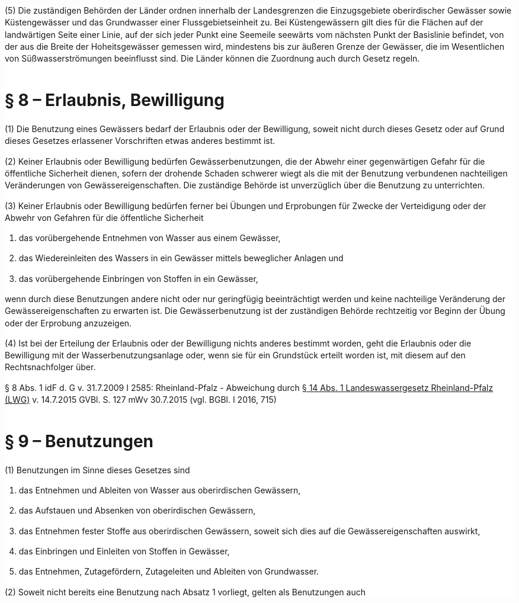 (5) Die zuständigen Behörden der Länder ordnen innerhalb der Landesgrenzen die Einzugsgebiete oberirdischer Gewässer sowie Küstengewässer und das Grundwasser einer Flussgebietseinheit zu. Bei Küstengewässern gilt dies für die Flächen auf der landwärtigen Seite einer Linie, auf der sich jeder Punkt eine Seemeile seewärts vom nächsten Punkt der Basislinie befindet, von der aus die Breite der Hoheitsgewässer gemessen wird, mindestens bis zur äußeren Grenze der Gewässer, die im Wesentlichen von Süßwasserströmungen beeinflusst sind. Die Länder können die Zuordnung auch durch Gesetz regeln.

# § 8 – Erlaubnis, Bewilligung

(1) Die Benutzung eines Gewässers bedarf der Erlaubnis oder der Bewilligung, soweit nicht durch dieses Gesetz oder auf Grund dieses Gesetzes erlassener Vorschriften etwas anderes bestimmt ist.

(2) Keiner Erlaubnis oder Bewilligung bedürfen Gewässerbenutzungen, die der Abwehr einer gegenwärtigen Gefahr für die öffentliche Sicherheit dienen, sofern der drohende Schaden schwerer wiegt als die mit der Benutzung verbundenen nachteiligen Veränderungen von Gewässereigenschaften. Die zuständige Behörde ist unverzüglich über die Benutzung zu unterrichten.

(3) Keiner Erlaubnis oder Bewilligung bedürfen ferner bei Übungen und Erprobungen für Zwecke der Verteidigung oder der Abwehr von Gefahren für die öffentliche Sicherheit

1. das vorübergehende Entnehmen von Wasser aus einem Gewässer,

2. das Wiedereinleiten des Wassers in ein Gewässer mittels beweglicher Anlagen und

3. das vorübergehende Einbringen von Stoffen in ein Gewässer,

wenn durch diese Benutzungen andere nicht oder nur geringfügig beeinträchtigt werden und keine nachteilige Veränderung der Gewässereigenschaften zu erwarten ist. Die Gewässerbenutzung ist der zuständigen Behörde rechtzeitig vor Beginn der Übung oder der Erprobung anzuzeigen.

(4) Ist bei der Erteilung der Erlaubnis oder der Bewilligung nichts anderes bestimmt worden, geht die Erlaubnis oder die Bewilligung mit der Wasserbenutzungsanlage oder, wenn sie für ein Grundstück erteilt worden ist, mit diesem auf den Rechtsnachfolger über.

§ 8 Abs. 1 idF d. G v. 31.7.2009 I 2585: Rheinland-Pfalz - Abweichung durch <a href="../abweichendes_Landesrecht/wasg_rp__14.html" target="_blank" title="Anzeige in neuem Fenster">§ 14 Abs. 1 Landeswassergesetz Rheinland-Pfalz (LWG)</a> v. 14.7.2015 GVBl. S. 127 mWv 30.7.2015 (vgl. BGBl. I 2016, 715)

# § 9 – Benutzungen

(1) Benutzungen im Sinne dieses Gesetzes sind

1. das Entnehmen und Ableiten von Wasser aus oberirdischen Gewässern,

2. das Aufstauen und Absenken von oberirdischen Gewässern,

3. das Entnehmen fester Stoffe aus oberirdischen Gewässern, soweit sich dies auf die Gewässereigenschaften auswirkt,

4. das Einbringen und Einleiten von Stoffen in Gewässer,

5. das Entnehmen, Zutagefördern, Zutageleiten und Ableiten von Grundwasser.

(2) Soweit nicht bereits eine Benutzung nach Absatz 1 vorliegt, gelten als Benutzungen auch
